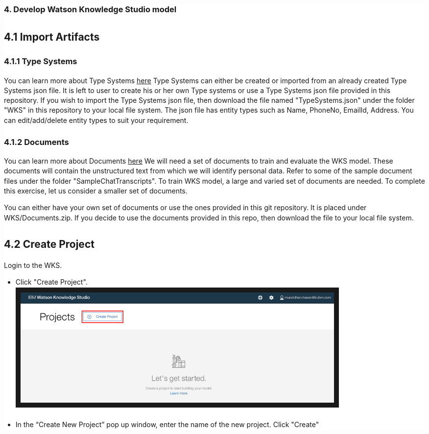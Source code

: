 
### 4. Develop Watson Knowledge Studio model
## 4.1 Import Artifacts
### 4.1.1 Type Systems
You can learn more about Type Systems [here](https://console.bluemix.net/docs/services/knowledge-studio/typesystem.html#typesystem)
Type Systems can either be created or imported from an already created Type Systems
json file. It is left to user to create his or her own Type systems or use a Type Systems
json file provided in this repository. If you wish to import the Type Systems json
file, then download the file named "TypeSystems.json" under the folder "WKS" in this
repository to your local file system. The json file has entity types such as Name, PhoneNo, EmailId, Address.
You can edit/add/delete entity types to suit your requirement.

### 4.1.2 Documents
You can learn more about Documents [here](https://console.bluemix.net/docs/services/knowledge-studio/documents-for-annotation.html#wks_t_docs_intro)
We will need a set of documents to train and evaluate the WKS model. These documents
will contain the unstructured text from which we will identify personal data. Refer
to some of the sample document files under the folder "SampleChatTranscripts". To train
WKS model, a large and varied set of documents are needed. To complete this exercise,
let us consider a smaller set of documents.

You can either have your own set of documents or use the ones provided in this git repository.
It is placed under WKS/Documents.zip. If you decide to use the documents provided in
this repo, then download the file to your local file system.

## 4.2 Create Project
Login to the WKS.
- Click "Create Project".
<br/><img src="images/WKSCreateProject.png" alt="Create Project" width="640" border="10" /><br/><br/>
- In the “Create New Project” pop up window, enter the name of the new project. Click "Create"